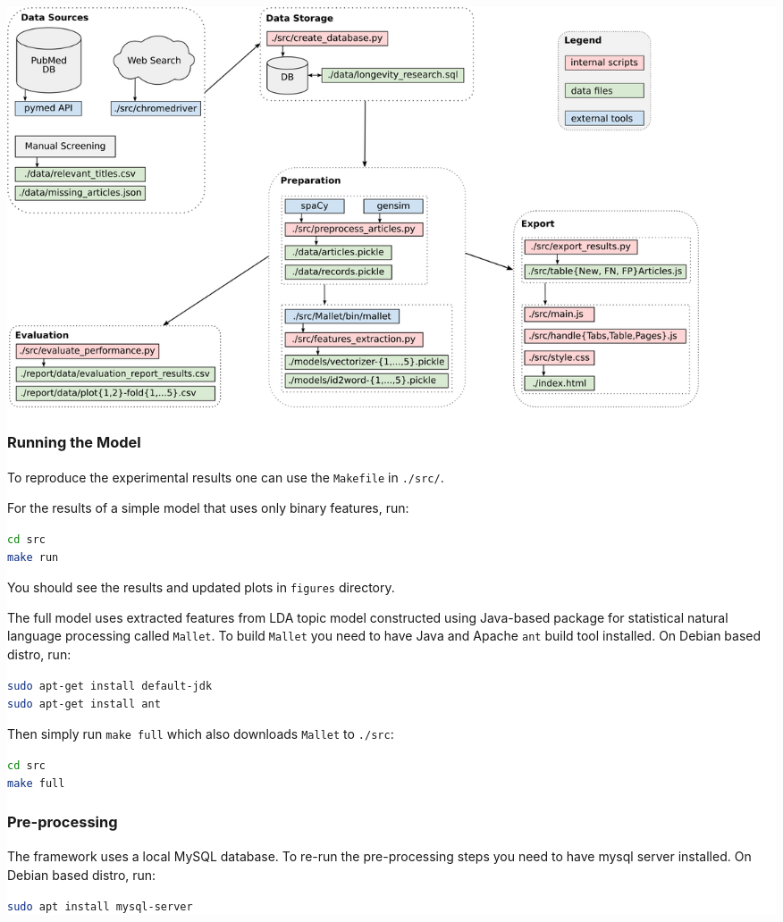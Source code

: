 <img src="report/diagrams/technical-overview/technical-overview-crop.svg" alt="Technical overview of proposed framework" width="90%">
</p>

### Running the Model
To reproduce the experimental results one can use the `Makefile` in `./src/`.

For the results of a simple model that uses only binary features, run:
```bash
cd src
make run
```

You should see the results and updated plots in `figures` directory.

The full model uses extracted features from LDA topic model constructed using Java-based package for statistical natural language processing called `Mallet`. To build `Mallet` you need to have Java and Apache `ant` build tool installed. On Debian based distro, run:
```bash
sudo apt-get install default-jdk
sudo apt-get install ant
```

Then simply run `make full` which also downloads `Mallet` to `./src`:
```bash
cd src
make full
```

### Pre-processing
The framework uses a local MySQL database. To re-run the pre-processing steps you need to have mysql server installed. On Debian based distro, run:
```bash
sudo apt install mysql-server
```
